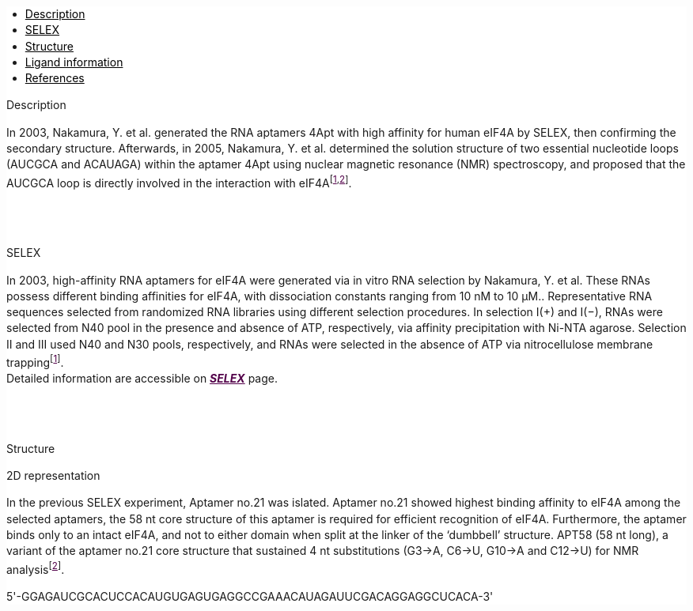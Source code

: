 <div class="side-nav">
<ul>
    <div class="side-nav-item"><li><a href="#description" style="color: #000000;">Description</a></li></div>
    <div class="side-nav-item"><li><a href="#SELEX" style="color: #000000;">SELEX</a></li></div>
    <div class="side-nav-item"><li><a href="#Structure" style="color: #000000;">Structure</a></li></div>
    <div class="side-nav-item"><li><a href="#ligand-recognition" style="color: #000000;">Ligand information</a></li></div>
    <div class="side-nav-item"><li><a href="#references" style="color: #000000;">References</a></li></div>
    </ul>
</div>

         
<p class="header_box" id="description">Description</p>
<p>In 2003, Nakamura, Y. et al. generated the RNA aptamers 4Apt with high affinity for human eIF4A by SELEX, then confirming the secondary structure. Afterwards, in 2005, Nakamura, Y. et al. determined the solution structure of two essential nucleotide loops (AUCGCA and ACAUAGA) within the aptamer 4Apt using nuclear magnetic resonance (NMR) spectroscopy, and proposed that the AUCGCA loop is directly involved in the interaction with eIF4A<sup>[<a href="#ref1" style="color:#520049">1</a></sup><sup>,<a href="#ref2" style="color:#520049">2</a></sup><sup>]</sup>.<br></p>
<br>
<br>


<p class="header_box" id="SELEX">SELEX</p>
<p>In 2003, high-affinity RNA aptamers for eIF4A were generated via in vitro RNA selection by Nakamura, Y. et al. These RNAs possess different binding affinities for eIF4A, with dissociation constants ranging from 10 nM to 10 μM.. Representative RNA sequences selected from randomized RNA libraries using different selection procedures. In selection I(+) and I(−), RNAs were selected from N40 pool in the presence and absence of ATP, respectively, via affinity precipitation with Ni-NTA agarose. Selection II and III used N40 and N30 pools, respectively, and RNAs were selected in the absence of ATP via nitrocellulose membrane trapping<sup>[<a href="#ref1" style="color:#520049">1</a>]</sup>.<br>
Detailed information are accessible on <a href="{{ site.url }}{{ site.baseurl }}/SELEX" target="_blank" style="color:#520049"><b><i>SELEX</i></b></a> page.</p>
<br>
<br>   



<p class="header_box" id="Structure">Structure</p>
<p class="blowheader_box">2D representation</p>
<p>In the previous SELEX experiment, Aptamer no.21 was islated. Aptamer no.21 showed highest binding affinity to eIF4A among the selected aptamers, the 58 nt core structure of this aptamer is required for efficient recognition of eIF4A. Furthermore, the aptamer binds only to an intact eIF4A, and not to either domain when split at the linker of the ‘dumbbell’ structure. APT58 (58 nt long), a variant of the aptamer no.21 core structure that sustained 4 nt substitutions (G3→A, C6→U, G10→A and C12→U) for NMR analysis<sup>[<a href="#ref2" style="color:#520049">2</a>]</sup>.</p>
<p>5'-GGAGAUCGCACUCCACAUGUGAGUGAGGCCGAAACAUAGAUUCGACAGGAGGCUCACA-3'</p>